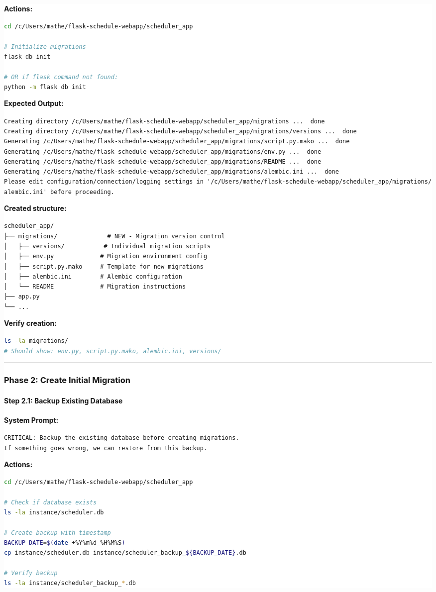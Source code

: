 **Actions:**
```bash
cd /c/Users/mathe/flask-schedule-webapp/scheduler_app

# Initialize migrations
flask db init

# OR if flask command not found:
python -m flask db init
```

**Expected Output:**
```
Creating directory /c/Users/mathe/flask-schedule-webapp/scheduler_app/migrations ...  done
Creating directory /c/Users/mathe/flask-schedule-webapp/scheduler_app/migrations/versions ...  done
Generating /c/Users/mathe/flask-schedule-webapp/scheduler_app/migrations/script.py.mako ...  done
Generating /c/Users/mathe/flask-schedule-webapp/scheduler_app/migrations/env.py ...  done
Generating /c/Users/mathe/flask-schedule-webapp/scheduler_app/migrations/README ...  done
Generating /c/Users/mathe/flask-schedule-webapp/scheduler_app/migrations/alembic.ini ...  done
Please edit configuration/connection/logging settings in '/c/Users/mathe/flask-schedule-webapp/scheduler_app/migrations/alembic.ini' before proceeding.
```

**Created structure:**
```
scheduler_app/
├── migrations/              # NEW - Migration version control
│   ├── versions/           # Individual migration scripts
│   ├── env.py             # Migration environment config
│   ├── script.py.mako     # Template for new migrations
│   ├── alembic.ini        # Alembic configuration
│   └── README             # Migration instructions
├── app.py
└── ...
```

**Verify creation:**
```bash
ls -la migrations/
# Should show: env.py, script.py.mako, alembic.ini, versions/
```

---

### **Phase 2: Create Initial Migration**

#### **Step 2.1: Backup Existing Database**

**System Prompt:**
```
CRITICAL: Backup the existing database before creating migrations.
If something goes wrong, we can restore from this backup.
```

**Actions:**
```bash
cd /c/Users/mathe/flask-schedule-webapp/scheduler_app

# Check if database exists
ls -la instance/scheduler.db

# Create backup with timestamp
BACKUP_DATE=$(date +%Y%m%d_%H%M%S)
cp instance/scheduler.db instance/scheduler_backup_${BACKUP_DATE}.db

# Verify backup
ls -la instance/scheduler_backup_*.db
```
